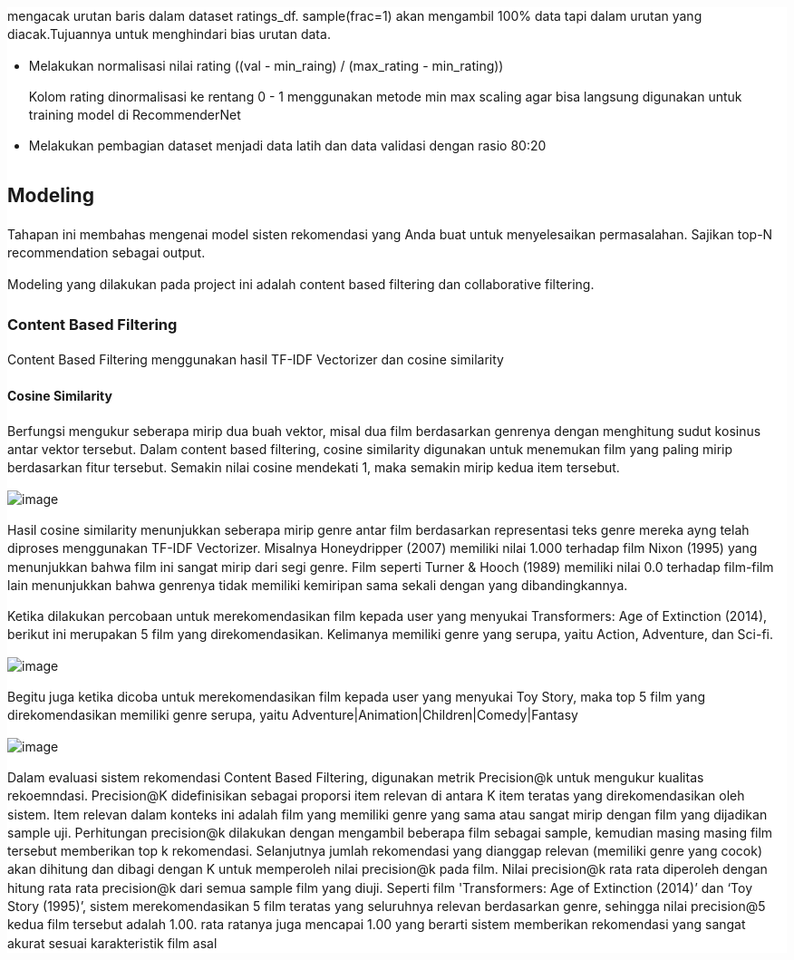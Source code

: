  mengacak urutan baris dalam dataset ratings_df. sample(frac=1) akan mengambil 100% data tapi dalam urutan yang diacak.Tujuannya untuk menghindari bias urutan data.
  
- Melakukan normalisasi nilai rating ((val - min_raing) / (max_rating - min_rating))
  
  Kolom rating dinormalisasi ke rentang 0 - 1 menggunakan metode min max scaling agar bisa langsung digunakan untuk training model di RecommenderNet
  
- Melakukan pembagian dataset menjadi data latih dan data validasi dengan rasio 80:20
  
## Modeling
Tahapan ini membahas mengenai model sisten rekomendasi yang Anda buat untuk menyelesaikan permasalahan. Sajikan top-N recommendation sebagai output.

Modeling yang dilakukan pada project ini adalah content based filtering dan collaborative filtering. 

### Content Based Filtering
Content Based Filtering menggunakan hasil TF-IDF Vectorizer dan cosine similarity

#### Cosine Similarity
Berfungsi mengukur seberapa mirip dua buah vektor, misal dua film berdasarkan genrenya dengan menghitung sudut kosinus antar vektor tersebut. Dalam content based filtering, cosine similarity digunakan untuk menemukan film yang paling mirip berdasarkan fitur tersebut. Semakin nilai cosine mendekati 1, maka semakin mirip kedua item tersebut. 

![image](https://github.com/user-attachments/assets/be56f368-0bce-44a3-aeab-1b8508de8fcb)

Hasil cosine similarity menunjukkan seberapa mirip genre antar film berdasarkan representasi teks genre mereka ayng telah diproses menggunakan TF-IDF Vectorizer. Misalnya Honeydripper (2007) memiliki nilai 1.000 terhadap film Nixon (1995) yang menunjukkan bahwa film ini sangat mirip dari segi genre. Film seperti Turner & Hooch (1989) memiliki nilai 0.0 terhadap film-film lain menunjukkan bahwa genrenya tidak memiliki kemiripan sama sekali dengan yang dibandingkannya. 

Ketika dilakukan percobaan untuk merekomendasikan film kepada user yang menyukai Transformers: Age of Extinction (2014), berikut ini merupakan 5 film yang direkomendasikan. Kelimanya memiliki genre yang serupa, yaitu Action, Adventure, dan Sci-fi.

![image](https://github.com/user-attachments/assets/a275d7a7-4ccb-46de-8b3a-aa9f4ff5b637)

Begitu juga ketika dicoba untuk merekomendasikan film kepada user yang menyukai Toy Story, maka top 5 film yang direkomendasikan memiliki genre serupa, yaitu Adventure|Animation|Children|Comedy|Fantasy

![image](https://github.com/user-attachments/assets/4c1cfb4f-c267-44d8-91ab-df9f9e89c61d)

Dalam evaluasi sistem rekomendasi Content Based Filtering, digunakan metrik Precision@k untuk mengukur kualitas rekoemndasi. Precision@K didefinisikan sebagai proporsi item relevan di antara K item teratas yang direkomendasikan oleh sistem. Item relevan dalam konteks ini adalah film yang memiliki genre yang sama atau sangat mirip dengan film yang dijadikan sample uji. Perhitungan precision@k dilakukan dengan mengambil beberapa film sebagai sample, kemudian masing masing film tersebut memberikan top k rekomendasi. Selanjutnya jumlah rekomendasi yang dianggap relevan (memiliki genre yang cocok) akan dihitung dan dibagi dengan K untuk memperoleh nilai precision@k pada film. Nilai precision@k rata rata diperoleh dengan hitung rata rata precision@k dari semua sample film yang diuji. Seperti film 'Transformers: Age of Extinction (2014)’ dan ‘Toy Story (1995)’, sistem merekomendasikan 5 film teratas yang seluruhnya relevan berdasarkan genre, sehingga nilai precision@5 kedua film tersebut adalah 1.00. rata ratanya juga mencapai 1.00 yang berarti sistem memberikan rekomendasi yang sangat akurat sesuai karakteristik film asal
